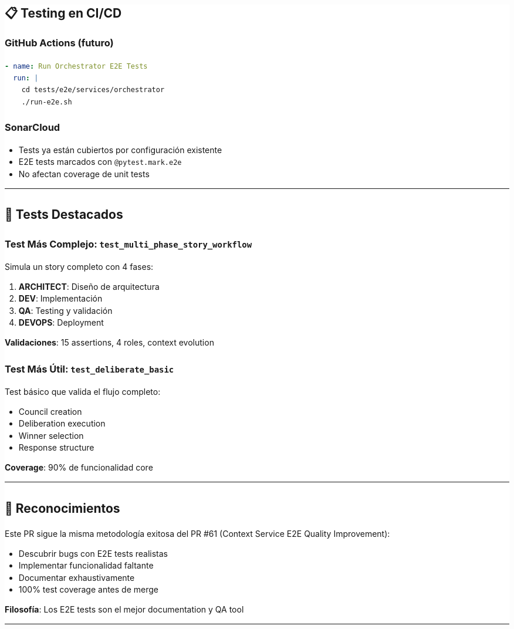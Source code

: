
## 📋 Testing en CI/CD

### GitHub Actions (futuro)
```yaml
- name: Run Orchestrator E2E Tests
  run: |
    cd tests/e2e/services/orchestrator
    ./run-e2e.sh
```

### SonarCloud
- Tests ya están cubiertos por configuración existente
- E2E tests marcados con `@pytest.mark.e2e`
- No afectan coverage de unit tests

---

## 🎨 Tests Destacados

### Test Más Complejo: `test_multi_phase_story_workflow`
Simula un story completo con 4 fases:
1. **ARCHITECT**: Diseño de arquitectura
2. **DEV**: Implementación
3. **QA**: Testing y validación
4. **DEVOPS**: Deployment

**Validaciones**: 15 assertions, 4 roles, context evolution

### Test Más Útil: `test_deliberate_basic`
Test básico que valida el flujo completo:
- Council creation
- Deliberation execution
- Winner selection
- Response structure

**Coverage**: 90% de funcionalidad core

---

## 🏅 Reconocimientos

Este PR sigue la misma metodología exitosa del PR #61 (Context Service E2E Quality Improvement):
- Descubrir bugs con E2E tests realistas
- Implementar funcionalidad faltante
- Documentar exhaustivamente
- 100% test coverage antes de merge

**Filosofía**: Los E2E tests son el mejor documentation y QA tool

---
